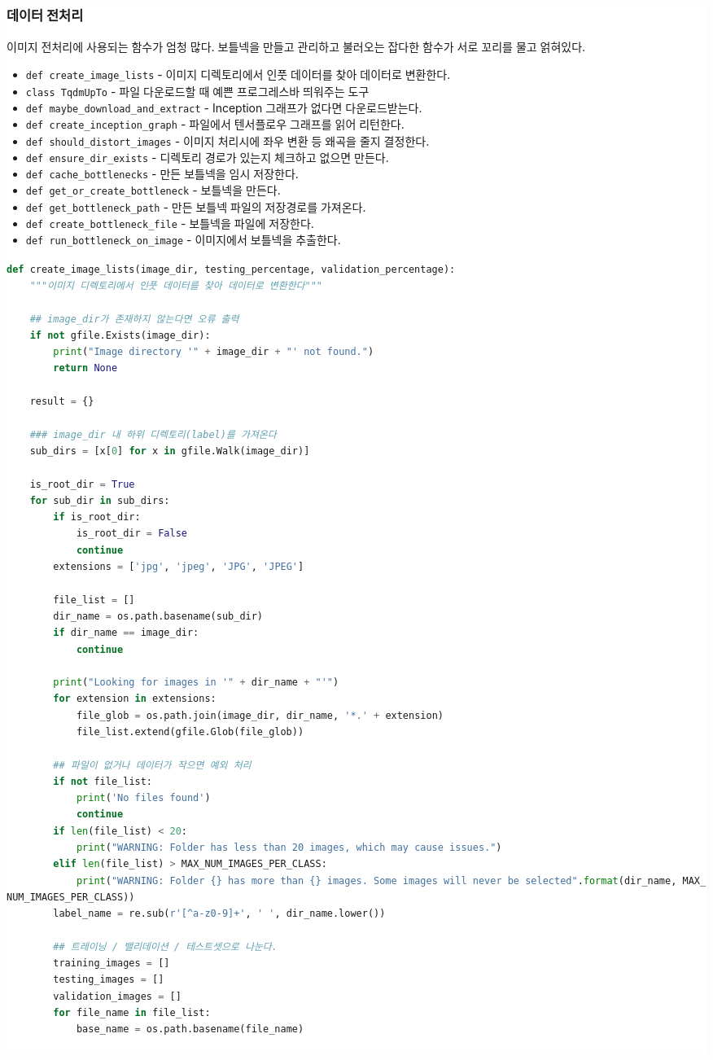 ### 데이터 전처리
이미지 전처리에 사용되는 함수가 엄청 많다. 보틀넥을 만들고 관리하고 불러오는 잡다한 함수가 서로 꼬리를 물고 얽혀있다.  
- `def create_image_lists` - 이미지 디렉토리에서 인풋 데이터를 찾아 데이터로 변환한다.  
- `class TqdmUpTo` - 파일 다운로드할 때 예쁜 프로그레스바 띄워주는 도구  
- `def maybe_download_and_extract` - Inception 그래프가 없다면 다운로드받는다.  
- `def create_inception_graph` - 파일에서 텐서플로우 그래프를 읽어 리턴한다.  
- `def should_distort_images` - 이미지 처리시에 좌우 변환 등 왜곡을 줄지 결정한다.  
- `def ensure_dir_exists` - 디렉토리 경로가 있는지 체크하고 없으면 만든다.  
- `def cache_bottlenecks` - 만든 보틀넥을 임시 저장한다.  
- `def get_or_create_bottleneck` - 보틀넥을 만든다.  
- `def get_bottleneck_path` - 만든 보틀넥 파일의 저장경로를 가져온다.  
- `def create_bottleneck_file` - 보틀넥을 파일에 저장한다.  
- `def run_bottleneck_on_image` - 이미지에서 보틀넥을 추출한다.  


```python
def create_image_lists(image_dir, testing_percentage, validation_percentage):
    """이미지 디렉토리에서 인풋 데이터를 찾아 데이터로 변환한다"""
    
    ## image_dir가 존재하지 않는다면 오류 출력
    if not gfile.Exists(image_dir):
        print("Image directory '" + image_dir + "' not found.")
        return None
    
    result = {}
    
    ### image_dir 내 하위 디렉토리(label)를 가져온다 
    sub_dirs = [x[0] for x in gfile.Walk(image_dir)]
    
    is_root_dir = True
    for sub_dir in sub_dirs:
        if is_root_dir:
            is_root_dir = False
            continue
        extensions = ['jpg', 'jpeg', 'JPG', 'JPEG']
        
        file_list = []
        dir_name = os.path.basename(sub_dir)
        if dir_name == image_dir:
            continue
            
        print("Looking for images in '" + dir_name + "'")
        for extension in extensions:
            file_glob = os.path.join(image_dir, dir_name, '*.' + extension)
            file_list.extend(gfile.Glob(file_glob))
        
        ## 파일이 없거나 데이터가 작으면 예외 처리
        if not file_list:
            print('No files found')
            continue
        if len(file_list) < 20:
            print("WARNING: Folder has less than 20 images, which may cause issues.")
        elif len(file_list) > MAX_NUM_IMAGES_PER_CLASS:
            print("WARNING: Folder {} has more than {} images. Some images will never be selected".format(dir_name, MAX_NUM_IMAGES_PER_CLASS))
        label_name = re.sub(r'[^a-z0-9]+', ' ', dir_name.lower())
        
        ## 트레이닝 / 밸리데이션 / 테스트셋으로 나눈다.
        training_images = []
        testing_images = []
        validation_images = []
        for file_name in file_list:
            base_name = os.path.basename(file_name)
            
```